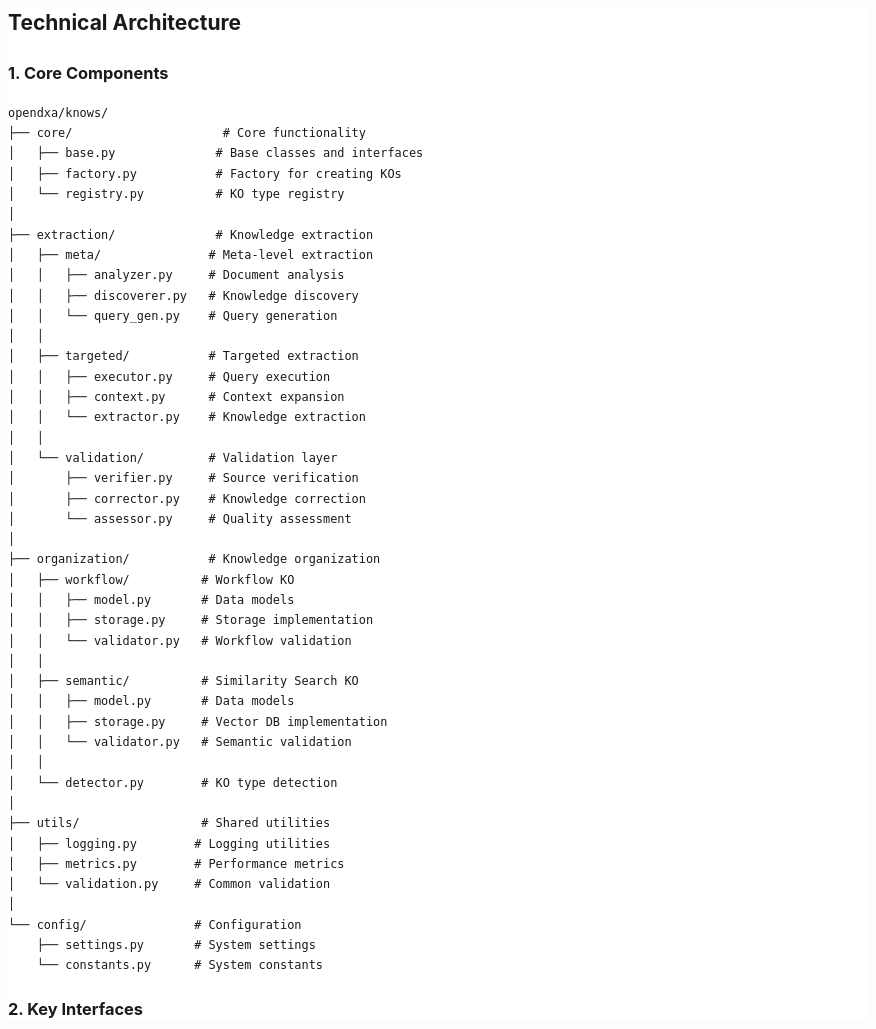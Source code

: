 ## Technical Architecture

### 1. Core Components

```
opendxa/knows/
├── core/                     # Core functionality
│   ├── base.py              # Base classes and interfaces
│   ├── factory.py           # Factory for creating KOs
│   └── registry.py          # KO type registry
│
├── extraction/              # Knowledge extraction
│   ├── meta/               # Meta-level extraction
│   │   ├── analyzer.py     # Document analysis
│   │   ├── discoverer.py   # Knowledge discovery
│   │   └── query_gen.py    # Query generation
│   │
│   ├── targeted/           # Targeted extraction
│   │   ├── executor.py     # Query execution
│   │   ├── context.py      # Context expansion
│   │   └── extractor.py    # Knowledge extraction
│   │
│   └── validation/         # Validation layer
│       ├── verifier.py     # Source verification
│       ├── corrector.py    # Knowledge correction
│       └── assessor.py     # Quality assessment
│
├── organization/           # Knowledge organization
│   ├── workflow/          # Workflow KO
│   │   ├── model.py       # Data models
│   │   ├── storage.py     # Storage implementation
│   │   └── validator.py   # Workflow validation
│   │
│   ├── semantic/          # Similarity Search KO
│   │   ├── model.py       # Data models
│   │   ├── storage.py     # Vector DB implementation
│   │   └── validator.py   # Semantic validation
│   │
│   └── detector.py        # KO type detection
│
├── utils/                 # Shared utilities
│   ├── logging.py        # Logging utilities
│   ├── metrics.py        # Performance metrics
│   └── validation.py     # Common validation
│
└── config/               # Configuration
    ├── settings.py       # System settings
    └── constants.py      # System constants
```

### 2. Key Interfaces
